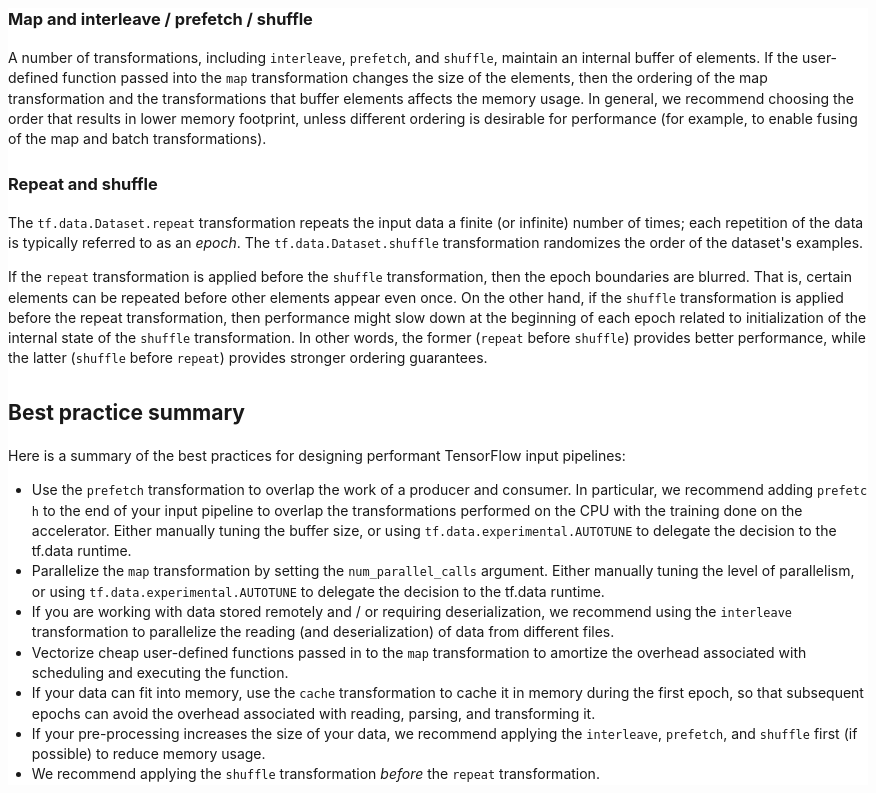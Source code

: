 ### Map and interleave / prefetch / shuffle

A number of transformations, including `interleave`, `prefetch`, and `shuffle`,
maintain an internal buffer of elements. If the user-defined function passed
into the `map` transformation changes the size of the elements, then the
ordering of the map transformation and the transformations that buffer elements
affects the memory usage. In general, we recommend choosing the order that
results in lower memory footprint, unless different ordering is desirable for
performance (for example, to enable fusing of the map and batch
transformations).

### Repeat and shuffle

The `tf.data.Dataset.repeat` transformation repeats the input data a finite (or
infinite) number of times; each repetition of the data is typically referred to
as an _epoch_. The `tf.data.Dataset.shuffle` transformation randomizes the order
of the dataset's examples.

If the `repeat` transformation is applied before the `shuffle` transformation,
then the epoch boundaries are blurred. That is, certain elements can be repeated
before other elements appear even once. On the other hand, if the `shuffle`
transformation is applied before the repeat transformation, then performance
might slow down at the beginning of each epoch related to initialization of the
internal state of the `shuffle` transformation. In other words, the former
(`repeat` before `shuffle`) provides better performance, while the latter
(`shuffle` before `repeat`) provides stronger ordering guarantees.

## Best practice summary

Here is a summary of the best practices for designing performant TensorFlow
input pipelines:

*   Use the `prefetch` transformation to overlap the work of a producer and
    consumer. In particular, we recommend adding `prefetch` to the end of your
    input pipeline to overlap the transformations performed on the CPU with the
    training done on the accelerator. Either manually tuning the buffer size, or
    using `tf.data.experimental.AUTOTUNE` to delegate the decision to the
    tf.data runtime.
*   Parallelize the `map` transformation by setting the `num_parallel_calls`
    argument. Either manually tuning the level of parallelism, or using
    `tf.data.experimental.AUTOTUNE` to delegate the decision to the tf.data
    runtime.
*   If you are working with data stored remotely and / or requiring
    deserialization, we recommend using the `interleave` transformation to
    parallelize the reading (and deserialization) of data from different files.
*   Vectorize cheap user-defined functions passed in to the `map` transformation
    to amortize the overhead associated with scheduling and executing the
    function.
*   If your data can fit into memory, use the `cache` transformation to cache it
    in memory during the first epoch, so that subsequent epochs can avoid the
    overhead associated with reading, parsing, and transforming it.
*   If your pre-processing increases the size of your data, we recommend
    applying the `interleave`, `prefetch`, and `shuffle` first (if possible) to
    reduce memory usage.
*   We recommend applying the `shuffle` transformation _before_ the `repeat`
    transformation.
